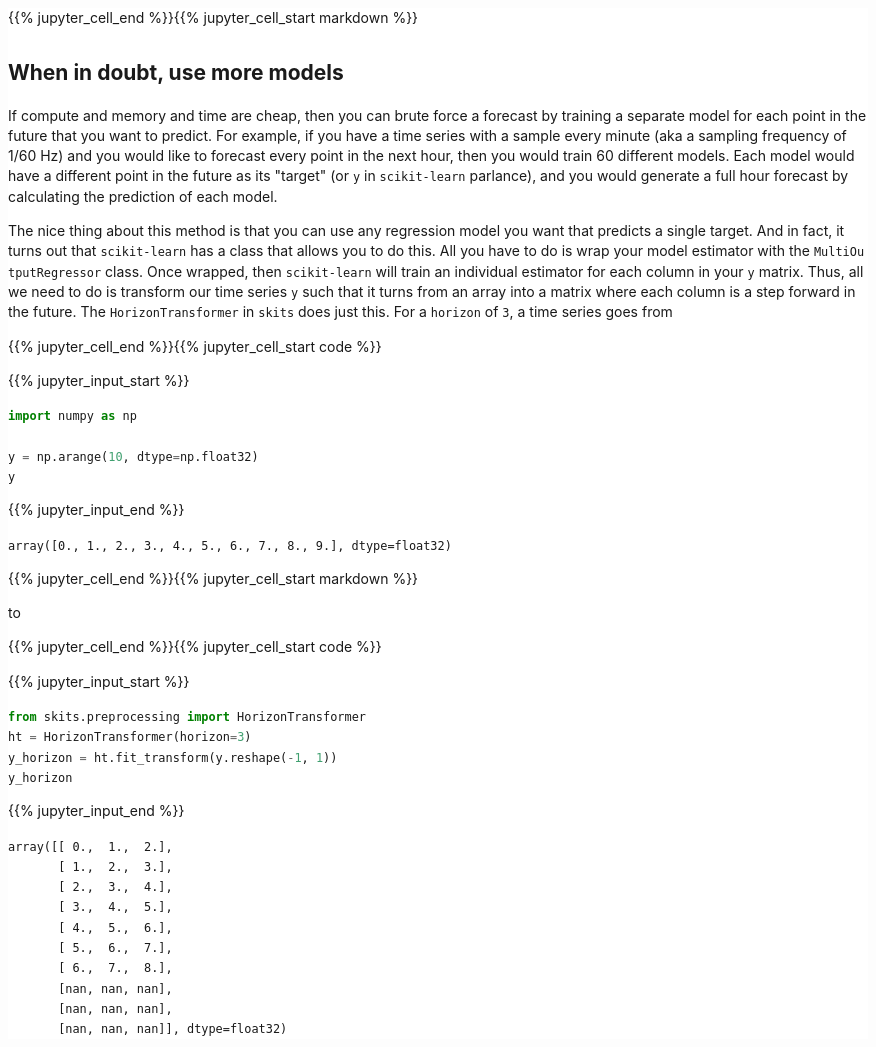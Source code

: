 {{% jupyter_cell_end %}}{{% jupyter_cell_start markdown %}}

## When in doubt, use more models

If compute and memory and time are cheap, then you can brute force a forecast by training a separate model for each point in the future that you want to predict. For example, if you have a time series with a sample every minute (aka a sampling frequency of 1/60 Hz) and you would like to forecast every point in the next hour, then you would train 60 different models. Each model would have a different point in the future as its "target" (or `y` in `scikit-learn` parlance), and you would generate a full hour forecast by calculating the prediction of each model.

The nice thing about this method is that you can use any regression model you want that predicts a single target. And in fact, it turns out that `scikit-learn` has a class that allows you to do this. All you have to do is wrap your model estimator with the `MultiOutputRegressor` class. Once wrapped, then `scikit-learn` will train an individual estimator for each column in your `y` matrix. Thus, all we need to do is transform our time series `y` such that it turns from an array into a matrix where each column is a step forward in the future. The `HorizonTransformer` in `skits` does just this. For a `horizon` of `3`, a time series goes from

{{% jupyter_cell_end %}}{{% jupyter_cell_start code %}}


{{% jupyter_input_start %}}

```python
import numpy as np

y = np.arange(10, dtype=np.float32)
y
```

{{% jupyter_input_end %}}




    array([0., 1., 2., 3., 4., 5., 6., 7., 8., 9.], dtype=float32)



{{% jupyter_cell_end %}}{{% jupyter_cell_start markdown %}}

to

{{% jupyter_cell_end %}}{{% jupyter_cell_start code %}}


{{% jupyter_input_start %}}

```python
from skits.preprocessing import HorizonTransformer
ht = HorizonTransformer(horizon=3)
y_horizon = ht.fit_transform(y.reshape(-1, 1))
y_horizon
```

{{% jupyter_input_end %}}




    array([[ 0.,  1.,  2.],
           [ 1.,  2.,  3.],
           [ 2.,  3.,  4.],
           [ 3.,  4.,  5.],
           [ 4.,  5.,  6.],
           [ 5.,  6.,  7.],
           [ 6.,  7.,  8.],
           [nan, nan, nan],
           [nan, nan, nan],
           [nan, nan, nan]], dtype=float32)

